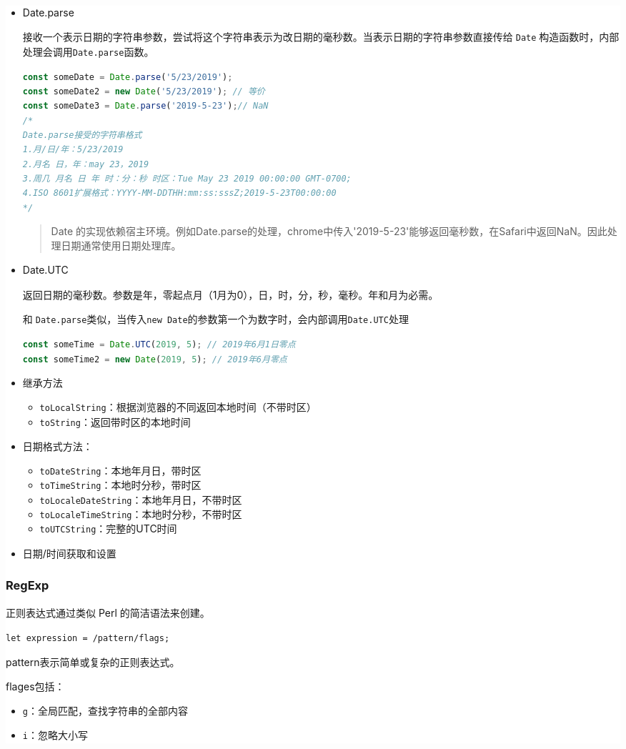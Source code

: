 - Date.parse

  接收一个表示日期的字符串参数，尝试将这个字符串表示为改日期的毫秒数。当表示日期的字符串参数直接传给 `Date` 构造函数时，内部处理会调用`Date.parse`函数。

  ```javascript Date.parse
  const someDate = Date.parse('5/23/2019');
  const someDate2 = new Date('5/23/2019'); // 等价
  const someDate3 = Date.parse('2019-5-23');// NaN
  /*
  Date.parse接受的字符串格式
  1.月/日/年：5/23/2019
  2.月名 日，年：may 23，2019
  3.周几 月名 日 年 时：分：秒 时区：Tue May 23 2019 00:00:00 GMT-0700;
  4.ISO 8601扩展格式：YYYY-MM-DDTHH:mm:ss:sssZ;2019-5-23T00:00:00
  */
  ```

  > Date 的实现依赖宿主环境。例如Date.parse的处理，chrome中传入'2019-5-23'能够返回毫秒数，在Safari中返回NaN。因此处理日期通常使用日期处理库。

- Date.UTC

  返回日期的毫秒数。参数是年，零起点月（1月为0），日，时，分，秒，毫秒。年和月为必需。

  和 `Date.parse`类似，当传入`new Date`的参数第一个为数字时，会内部调用`Date.UTC`处理
  
  ```javascript Date.UTC
  const someTime = Date.UTC(2019, 5); // 2019年6月1日零点
  const someTime2 = new Date(2019, 5); // 2019年6月零点
  ```
  
- 继承方法

  - `toLocalString`：根据浏览器的不同返回本地时间（不带时区）
  - `toString`：返回带时区的本地时间

- 日期格式方法：

  - `toDateString`：本地年月日，带时区
  - `toTimeString`：本地时分秒，带时区
  - `toLocaleDateString`：本地年月日，不带时区
  - `toLocaleTimeString`：本地时分秒，不带时区
  - `toUTCString`：完整的UTC时间

- 日期/时间获取和设置

### RegExp

正则表达式通过类似 Perl 的简洁语法来创建。

```
let expression = /pattern/flags;
```

pattern表示简单或复杂的正则表达式。

flages包括：

- `g`：全局匹配，查找字符串的全部内容

- `i`：忽略大小写
